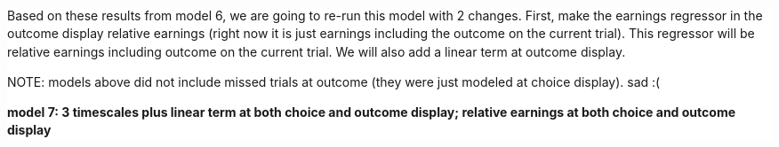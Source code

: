 Based on these results from model 6, we are going to re-run this model with 2 changes. First, make the earnings regressor in the outcome display relative earnings (right now it is just earnings including the outcome on the current trial). This regressor will be relative earnings including outcome on the current trial. We will also add a linear term at outcome display.

NOTE: models above did not include missed trials at outcome (they were just modeled at choice display). sad :( 

**model 7: 3 timescales plus linear term at both choice and outcome display; relative earnings at both choice and outcome display**
